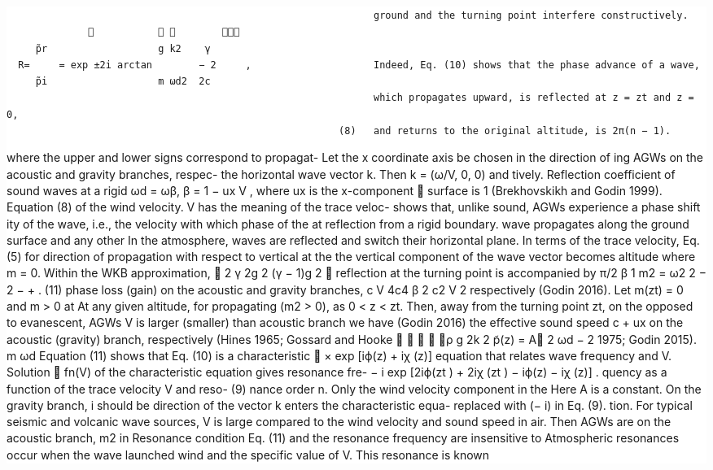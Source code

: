 


                                                                   ground and the turning point interfere constructively.
                                      
         p̃r                   g k2    γ
      R=     = exp ±2i arctan        − 2     ,                     Indeed, Eq. (10) shows that the phase advance of a wave,
         p̃i                   m ωd2  2c
                                                                   which propagates upward, is reflected at z = zt and z = 0,
                                                             (8)   and returns to the original altitude, is 2π(n − 1).
where the upper and lower signs correspond to propagat-              Let the x coordinate axis be chosen in the direction of
ing AGWs on the acoustic and gravity branches, respec-             the horizontal wave vector     k. Then k = (ω/V, 0, 0) and
tively. Reflection coefficient of sound waves at a rigid           ωd = ωβ, β = 1 − ux V , where ux is the x-component
                                                                                              
surface is 1 (Brekhovskikh and Godin 1999). Equation (8)           of the wind velocity. V has the meaning of the trace veloc-
shows that, unlike sound, AGWs experience a phase shift            ity of the wave, i.e., the velocity with which phase of the
at reflection from a rigid boundary.                               wave propagates along the ground surface and any other
  In the atmosphere, waves are reflected and switch their          horizontal plane. In terms of the trace velocity, Eq. (5) for
direction of propagation with respect to vertical at the           the vertical component of the wave vector becomes
altitude where m = 0. Within the WKB approximation,                                2
                                                                                                    γ 2g 2   (γ − 1)g 2
                                                                                                
reflection at the turning point is accompanied by π/2                              β         1
                                                                        m2 = ω2 2 − 2 −                    +             . (11)
phase loss (gain) on the acoustic and gravity branches,                             c       V        4c4      β 2 c2 V 2
respectively (Godin 2016). Let m(zt) = 0 and m > 0 at
                                                                      At any given altitude, for propagating (m2 > 0), as
0 < z < zt. Then, away from the turning point zt, on the
                                                                   opposed to evanescent, AGWs V is larger (smaller) than
acoustic branch we have (Godin 2016)
                                                                   the effective sound speed c + ux on the acoustic (gravity)
                                                                   branch, respectively (Hines 1965; Gossard and Hooke
                                    
                 
                 ρ            g 2k 2
       p̃(z) = A         2
                        ωd − 2                                     1975; Godin 2015).
                    m           ωd                                    Equation (11) shows that Eq. (10) is a characteristic
               
             × exp [iϕ(z) + iχ (z)]                                equation that relates wave frequency and V. Solution
                                                                  fn(V) of the characteristic equation gives resonance fre-
               − i exp [2iϕ(zt ) + 2iχ (zt ) − iϕ(z) − iχ (z)] .   quency as a function of the trace velocity V and reso-
                                                             (9)   nance order n. Only the wind velocity component in the
  Here A is a constant. On the gravity branch, i should be         direction of the vector k enters the characteristic equa-
replaced with (− i) in Eq. (9).                                    tion. For typical seismic and volcanic wave sources, V
                                                                   is large compared to the wind velocity and sound speed
                                                                   in air. Then AGWs are on the acoustic branch, m2 in
Resonance condition                                                Eq. (11) and the resonance frequency are insensitive to
Atmospheric resonances occur when the wave launched                wind and the specific value of V. This resonance is known